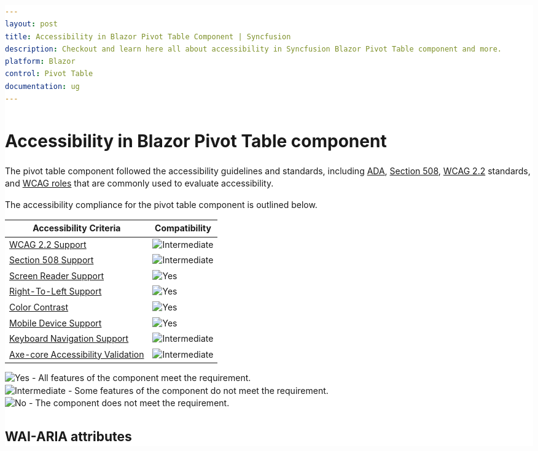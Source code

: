 ```yaml
---
layout: post
title: Accessibility in Blazor Pivot Table Component | Syncfusion
description: Checkout and learn here all about accessibility in Syncfusion Blazor Pivot Table component and more.
platform: Blazor
control: Pivot Table
documentation: ug
---
```


# Accessibility in Blazor Pivot Table component

The pivot table component followed the accessibility guidelines and standards, including [ADA](https://www.ada.gov/), [Section 508](https://www.section508.gov/), [WCAG 2.2](https://www.w3.org/TR/WCAG22/) standards, and [WCAG roles](https://www.w3.org/TR/wai-aria/#roles) that are commonly used to evaluate accessibility.

The accessibility compliance for the pivot table component is outlined below.

| Accessibility Criteria | Compatibility |
| -- | -- |
| [WCAG 2.2 Support](../common/accessibility#accessibility-standards) | <img src="https://cdn.syncfusion.com/content/images/documentation/partial.png" alt="Intermediate"> |
| [Section 508 Support](../common/accessibility#accessibility-standards) | <img src="https://cdn.syncfusion.com/content/images/documentation/partial.png" alt="Intermediate"> |
| [Screen Reader Support](../common/accessibility#screen-reader-support) | <img src="https://cdn.syncfusion.com/content/images/landing-page/yes.png" alt="Yes">  |
| [Right-To-Left Support](../common/accessibility#right-to-left-support) | <img src="https://cdn.syncfusion.com/content/images/landing-page/yes.png" alt="Yes"> |
| [Color Contrast](../common/accessibility#color-contrast) | <img src="https://cdn.syncfusion.com/content/images/landing-page/yes.png" alt="Yes"> |
| [Mobile Device Support](../common/accessibility#mobile-device-support) | <img src="https://cdn.syncfusion.com/content/images/landing-page/yes.png" alt="Yes"> |
| [Keyboard Navigation Support](../common/accessibility#keyboard-navigation-support) |<img src="https://cdn.syncfusion.com/content/images/documentation/partial.png" alt="Intermediate"> |
| [Axe-core Accessibility Validation](../common/accessibility#ensuring-accessibility) | <img src="https://cdn.syncfusion.com/content/images/documentation/partial.png" alt="Intermediate"> |

<style>
    .post .post-content img {
        display: inline-block;
        margin: 0.5em 0;
    }
</style>
<div><img src="https://cdn.syncfusion.com/content/images/documentation/full.png" alt="Yes"> - All features of the component meet the requirement.</div>

<div><img src="https://cdn.syncfusion.com/content/images/documentation/partial.png" alt="Intermediate"> - Some features of the component do not meet the requirement.</div>

<div><img src="https://cdn.syncfusion.com/content/images/documentation/not-supported.png" alt="No"> - The component does not meet the requirement.</div>

## WAI-ARIA attributes
